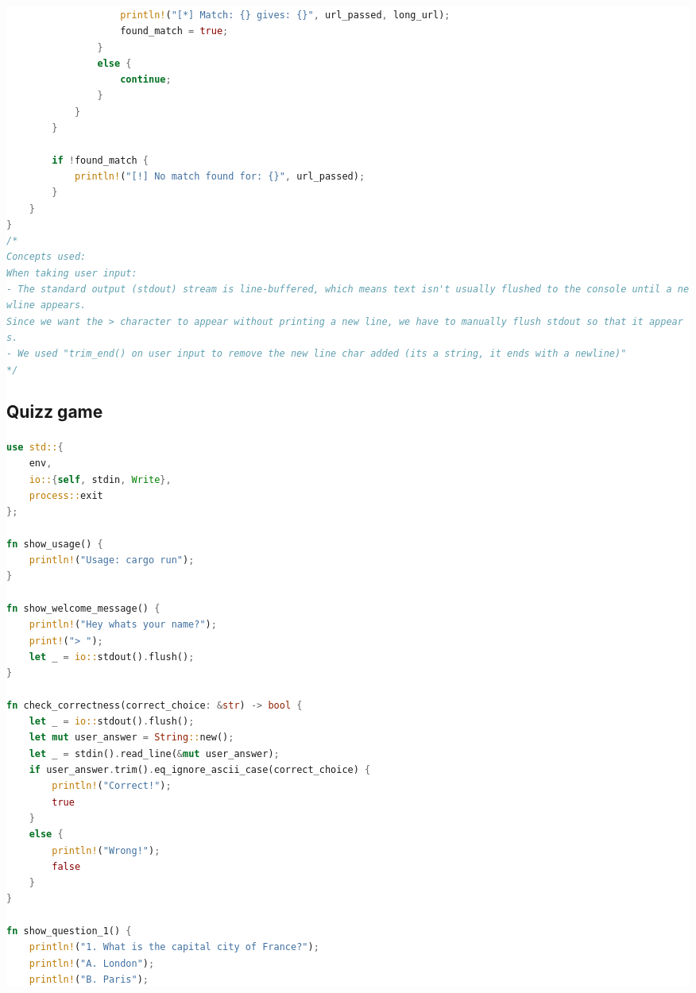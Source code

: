 ```rust
                    println!("[*] Match: {} gives: {}", url_passed, long_url);
                    found_match = true;
                }
                else {
                    continue;
                }
            }
        }

        if !found_match {
            println!("[!] No match found for: {}", url_passed);
        }
    }
}
/* 
Concepts used:
When taking user input:
- The standard output (stdout) stream is line-buffered, which means text isn't usually flushed to the console until a newline appears.  
Since we want the > character to appear without printing a new line, we have to manually flush stdout so that it appears.
- We used "trim_end() on user input to remove the new line char added (its a string, it ends with a newline)"
*/
```  

## Quizz game
```rust
use std::{
    env,
    io::{self, stdin, Write},
    process::exit
};

fn show_usage() {
    println!("Usage: cargo run");
}

fn show_welcome_message() {
    println!("Hey whats your name?");
    print!("> ");
    let _ = io::stdout().flush();
}

fn check_correctness(correct_choice: &str) -> bool {
    let _ = io::stdout().flush();
    let mut user_answer = String::new();
    let _ = stdin().read_line(&mut user_answer);
    if user_answer.trim().eq_ignore_ascii_case(correct_choice) {
        println!("Correct!");
        true
    }
    else {
        println!("Wrong!");
        false
    }
}

fn show_question_1() {
    println!("1. What is the capital city of France?");
    println!("A. London");
    println!("B. Paris");
```